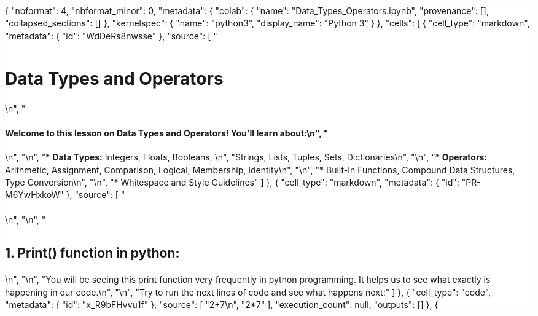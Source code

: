 {
  "nbformat": 4,
  "nbformat_minor": 0,
  "metadata": {
    "colab": {
      "name": "Data_Types_Operators.ipynb",
      "provenance": [],
      "collapsed_sections": []
    },
    "kernelspec": {
      "name": "python3",
      "display_name": "Python 3"
    }
  },
  "cells": [
    {
      "cell_type": "markdown",
      "metadata": {
        "id": "WdDeRs8nwsse"
      },
      "source": [
        "<b><h1>Data Types and Operators</h1></b>\n",
        "<h4>Welcome to this lesson on Data Types and Operators! You'll learn about:\n",
        "</h4>\n",
        "\n",
        "* **Data Types:** Integers, Floats, Booleans, \n",
        "Strings, Lists, Tuples, Sets, Dictionaries\n",
        "\n",
        "* **Operators:** Arithmetic, Assignment, Comparison, Logical, Membership, Identity\n",
        "\n",
        "* Built-In Functions, Compound Data Structures, Type Conversion\n",
        "\n",
        "* Whitespace and Style Guidelines"
      ]
    },
    {
      "cell_type": "markdown",
      "metadata": {
        "id": "PR-M6YwHxkoW"
      },
      "source": [
        "<br><br>\n",
        "\n",
        "<h2><b>1. Print() function in python:</b></h2>\n",
        "\n",
        "You will be seeing this print function very frequently in python programming. It helps us to see what exactly is happening in our code.\n",
        "\n",
        "Try to run the next lines of code and see what happens next:"
      ]
    },
    {
      "cell_type": "code",
      "metadata": {
        "id": "x_R9bFHvvu1f"
      },
      "source": [
        "2+7\n",
        "2*7"
      ],
      "execution_count": null,
      "outputs": []
    },
    {